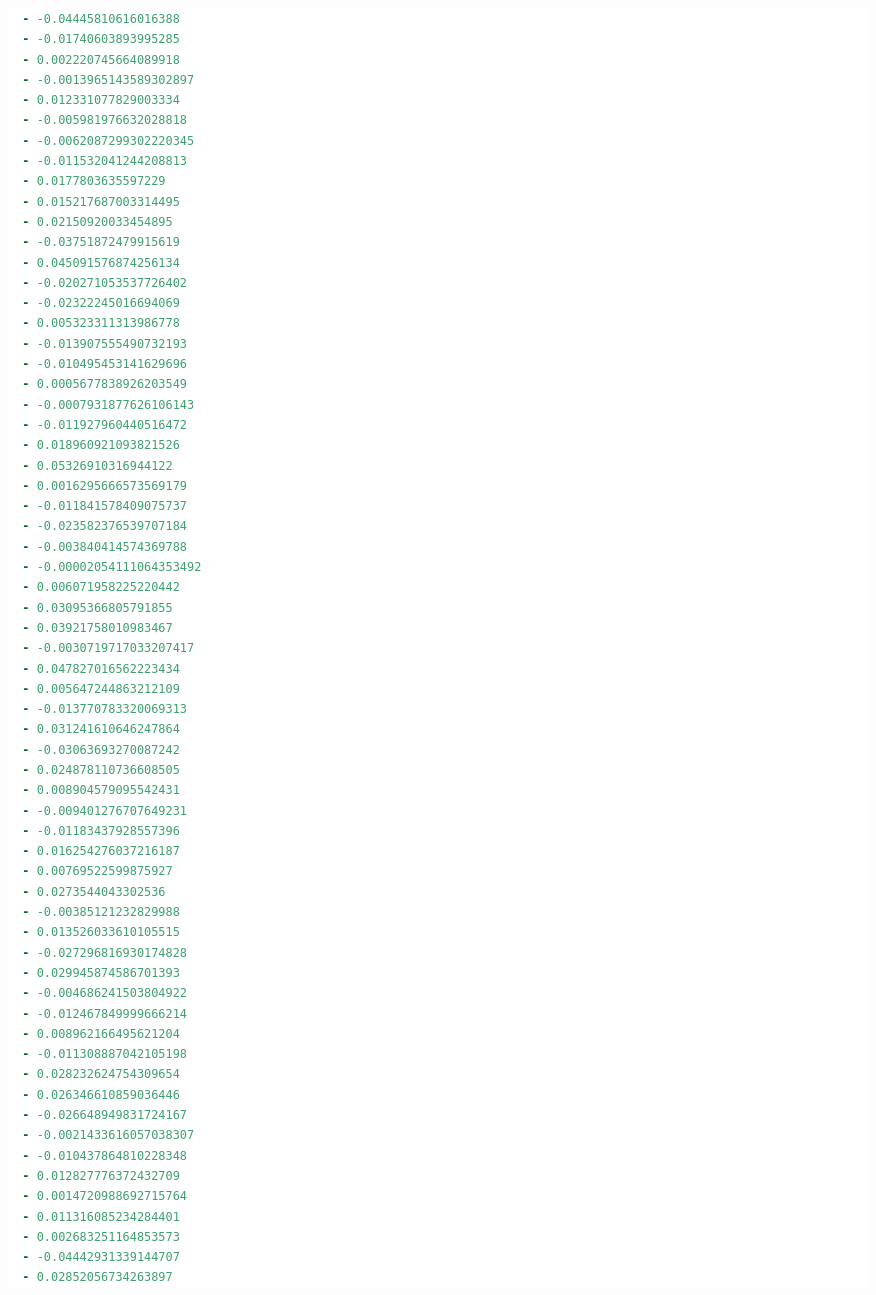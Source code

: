 ```yaml
  - -0.04445810616016388
  - -0.01740603893995285
  - 0.002220745664089918
  - -0.0013965143589302897
  - 0.012331077829003334
  - -0.005981976632028818
  - -0.0062087299302220345
  - -0.011532041244208813
  - 0.0177803635597229
  - 0.015217687003314495
  - 0.02150920033454895
  - -0.03751872479915619
  - 0.045091576874256134
  - -0.020271053537726402
  - -0.02322245016694069
  - 0.005323311313986778
  - -0.013907555490732193
  - -0.010495453141629696
  - 0.0005677838926203549
  - -0.0007931877626106143
  - -0.011927960440516472
  - 0.018960921093821526
  - 0.05326910316944122
  - 0.0016295666573569179
  - -0.011841578409075737
  - -0.023582376539707184
  - -0.003840414574369788
  - -0.00002054111064353492
  - 0.006071958225220442
  - 0.03095366805791855
  - 0.03921758010983467
  - -0.0030719717033207417
  - 0.047827016562223434
  - 0.005647244863212109
  - -0.013770783320069313
  - 0.031241610646247864
  - -0.03063693270087242
  - 0.024878110736608505
  - 0.008904579095542431
  - -0.009401276707649231
  - -0.01183437928557396
  - 0.016254276037216187
  - 0.00769522599875927
  - 0.0273544043302536
  - -0.00385121232829988
  - 0.013526033610105515
  - -0.027296816930174828
  - 0.029945874586701393
  - -0.004686241503804922
  - -0.012467849999666214
  - 0.008962166495621204
  - -0.011308887042105198
  - 0.028232624754309654
  - 0.026346610859036446
  - -0.026648949831724167
  - -0.0021433616057038307
  - -0.010437864810228348
  - 0.012827776372432709
  - 0.0014720988692715764
  - 0.011316085234284401
  - 0.002683251164853573
  - -0.04442931339144707
  - 0.02852056734263897
```